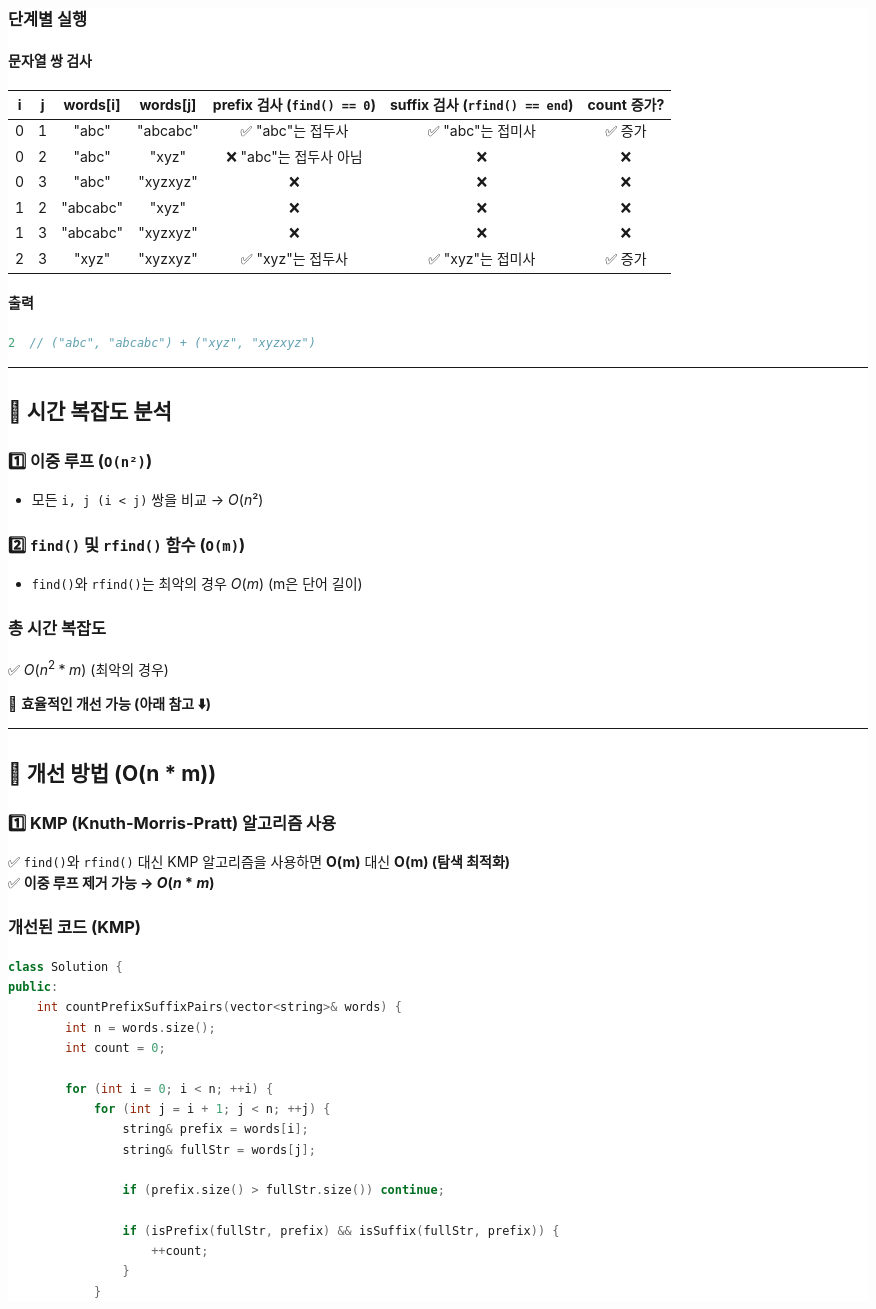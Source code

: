 ### **단계별 실행**
#### **문자열 쌍 검사**

| i | j | words[i] | words[j] | prefix 검사 (`find() == 0`) | suffix 검사 (`rfind() == end`) | count 증가? |
|:---:|:---:|:---:|:---:|:---:|:---:|:---:|
| 0 | 1 | "abc"   | "abcabc" | ✅ "abc"는 접두사 | ✅ "abc"는 접미사 | ✅ 증가 |
| 0 | 2 | "abc"   | "xyz"    | ❌ "abc"는 접두사 아님 | ❌ | ❌ |
| 0 | 3 | "abc"   | "xyzxyz" | ❌ | ❌ | ❌ |
| 1 | 2 | "abcabc" | "xyz"   | ❌ | ❌ | ❌ |
| 1 | 3 | "abcabc" | "xyzxyz" | ❌ | ❌ | ❌ |
| 2 | 3 | "xyz"   | "xyzxyz" | ✅ "xyz"는 접두사 | ✅ "xyz"는 접미사 | ✅ 증가 |

#### **출력**
```cpp
2  // ("abc", "abcabc") + ("xyz", "xyzxyz")
```

---

## **📌 시간 복잡도 분석**
### **1️⃣ 이중 루프 (`O(n²)`)**
- 모든 `i, j (i < j)` 쌍을 비교 $\rightarrow$ $O(n²)$  

### **2️⃣ `find()` 및 `rfind()` 함수 (`O(m)`)**
- `find()`와 `rfind()`는 최악의 경우 $O(m)$ (m은 단어 길이)  

### **총 시간 복잡도**
✅ $O(n^2 * m)$ (최악의 경우)  

🚀 **효율적인 개선 가능 (아래 참고 ⬇️)**  

---

## **📌 개선 방법 (O(n * m))**
### **1️⃣ KMP (Knuth-Morris-Pratt) 알고리즘 사용**
✅ `find()`와 `rfind()` 대신 KMP 알고리즘을 사용하면 **O(m)** 대신 **O(m) (탐색 최적화)**  
✅ **이중 루프 제거 가능 $\rightarrow$ $O(n * m)$**  

### **개선된 코드 (KMP)**
```cpp
class Solution {
public:
    int countPrefixSuffixPairs(vector<string>& words) {
        int n = words.size();
        int count = 0;

        for (int i = 0; i < n; ++i) {
            for (int j = i + 1; j < n; ++j) {
                string& prefix = words[i];
                string& fullStr = words[j];

                if (prefix.size() > fullStr.size()) continue;

                if (isPrefix(fullStr, prefix) && isSuffix(fullStr, prefix)) {
                    ++count;
                }
            }
```
